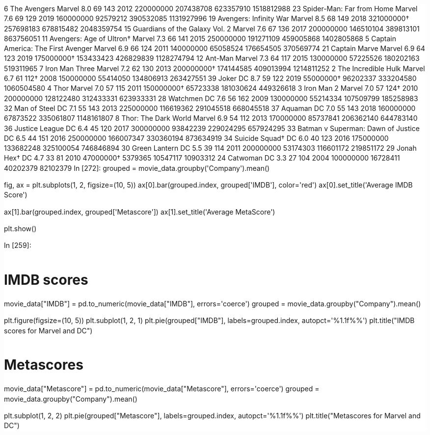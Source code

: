 6	The Avengers	Marvel	8.0	69	143	2012	220000000	207438708	623357910	1518812988
23	Spider-Man: Far from Home	Marvel	7.6	69	129	2019	160000000	92579212	390532085	1131927996
19	Avengers: Infinity War	Marvel	8.5	68	149	2018	321000000†	257698183	678815482	2048359754
15	Guardians of the Galaxy Vol. 2	Marvel	7.6	67	136	2017	200000000	146510104	389813101	863756051
11	Avengers: Age of Ultron†	Marvel	7.3	66	141	2015	250000000	191271109	459005868	1402805868
5	Captain America: The First Avenger	Marvel	6.9	66	124	2011	140000000	65058524	176654505	370569774
21	Captain Marve	Marvel	6.9	64	123	2019	175000000†	153433423	426829839	1128274794
12	Ant-Man	Marvel	7.3	64	117	2015	130000000	57225526	180202163	519311965
7	Iron Man Three	Marvel	7.2	62	130	2013	200000000†	174144585	409013994	1214811252
2	The Incredible Hulk	Marvel	6.7	61	112†	2008	150000000	55414050	134806913	263427551
39	Joker	DC	8.7	59	122	2019	55000000†	96202337	333204580	1060504580
4	Thor	Marvel	7.0	57	115	2011	150000000†	65723338	181030624	449326618
3	Iron Man 2	Marvel	7.0	57	124†	2010	200000000	128122480	312433331	623933331
28	Watchmen	DC	7.6	56	162	2009	130000000	55214334	107509799	185258983
32	Man of Steel	DC	7.1	55	143	2013	225000000	116619362	291045518	668045518
37	Aquaman	DC	7.0	55	143	2018	160000000	67873522	335061807	1148161807
8	Thor: The Dark World	Marvel	6.9	54	112	2013	170000000	85737841	206362140	644783140
36	Justice League	DC	6.4	45	120	2017	300000000	93842239	229024295	657924295
33	Batman v Superman: Dawn of Justice	DC	6.5	44	151	2016	250000000	166007347	330360194	873634919
34	Suicide Squad†	DC	6.0	40	123	2016	175000000	133682248	325100054	746846894
30	Green Lantern	DC	5.5	39	114	2011	200000000	53174303	116601172	219851172
29	Jonah Hex†	DC	4.7	33	81	2010	47000000†	5379365	10547117	10903312
24	Catwoman	DC	3.3	27	104	2004	100000000	16728411	40202379	82102379
In [272]:
grouped = movie_data.groupby('Company').mean()

fig, ax = plt.subplots(1, 2, figsize=(10, 5))
ax[0].bar(grouped.index, grouped['IMDB'], color='red')
ax[0].set_title('Average IMDB Score')

ax[1].bar(grouped.index, grouped['Metascore'])
ax[1].set_title('Average MetaScore')

plt.show()
 
In [259]:
# IMDB scores
movie_data["IMDB"] = pd.to_numeric(movie_data["IMDB"], errors='coerce')
grouped = movie_data.groupby("Company").mean()

plt.figure(figsize=(10, 5))
plt.subplot(1, 2, 1)
plt.pie(grouped["IMDB"], labels=grouped.index, autopct='%1.1f%%')
plt.title("IMDB scores for Marvel and DC")

# Metascores
movie_data["Metascore"] = pd.to_numeric(movie_data["Metascore"], errors='coerce')
grouped = movie_data.groupby("Company").mean()

plt.subplot(1, 2, 2)
plt.pie(grouped["Metascore"], labels=grouped.index, autopct='%1.1f%%')
plt.title("Metascores for Marvel and DC")
